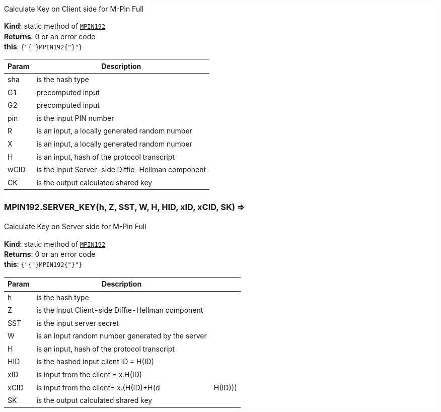 Calculate Key on Client side for M-Pin Full

**Kind**: static method of [<code>MPIN192</code>](#MPIN192)  
**Returns**: 0 or an error code  
**this**: <code>{"{"}MPIN192{"}"}</code>  

| Param | Description                                       |
| ----- | ------------------------------------------------- |
| sha   | is the hash type                                  |
| G1    | precomputed input                                 |
| G2    | precomputed input                                 |
| pin   | is the input PIN number                           |
| R     | is an input, a locally generated random number    |
| X     | is an input, a locally generated random number    |
| H     | is an input, hash of the protocol transcript      |
| wCID  | is the input Server-side Diffie-Hellman component |
| CK    | is the output calculated shared key               |

<a name="MPIN192.SERVER_KEY" />

### MPIN192.SERVER_KEY(h, Z, SST, W, H, HID, xID, xCID, SK) ⇒

Calculate Key on Server side for M-Pin Full

**Kind**: static method of [<code>MPIN192</code>](#MPIN192)  
**Returns**: 0 or an error code  
**this**: <code>{"{"}MPIN192{"}"}</code>  

| Param | Description                                       |         |
| ----- | ------------------------------------------------- | ------- |
| h     | is the hash type                                  |         |
| Z     | is the input Client-side Diffie-Hellman component |         |
| SST   | is the input server secret                        |         |
| W     | is an input random number generated by the server |         |
| H     | is an input, hash of the protocol transcript      |         |
| HID   | is the hashed input client ID = H(ID)             |         |
| xID   | is input from the client = x.H(ID)                |         |
| xCID  | is input from the client= x.(H(ID)+H(d            | H(ID))) |
| SK    | is the output calculated shared key               |         |

<a name="MPIN192.GET_DVS_KEYPAIR" />

